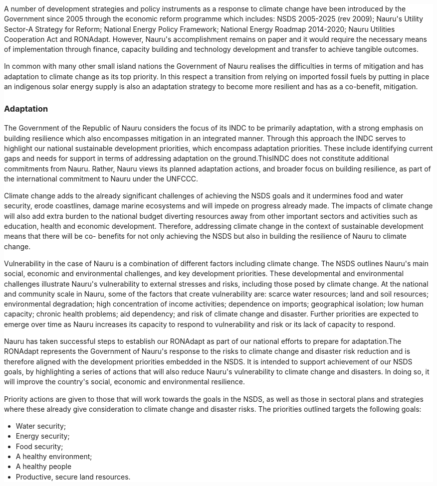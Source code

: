 A number of development strategies and policy instruments as a response to climate change have been introduced by the Government since 2005 through the economic reform programme which includes: NSDS 2005-2025 (rev 2009); Nauru's Utility Sector-A Strategy for Reform; National Energy Policy Framework; National Energy Roadmap 2014-2020; Nauru Utilities Cooperation Act and RONAdapt. However, Nauru's accomplishment remains on paper and it would require the necessary means of implementation through finance, capacity building and technology development and transfer to achieve tangible outcomes. 

In common with many other small island nations the Government of Nauru realises the difficulties in terms of mitigation and has adaptation to climate change as its top priority. In this respect a transition from relying on imported fossil fuels by putting in place an indigenous solar energy supply is also an adaptation strategy to become more resilient and has as a co-benefit, mitigation. 

### Adaptation 

The Government of the Republic of Nauru considers the focus of its INDC to be primarily adaptation, with a strong emphasis on building resilience which also encompasses mitigation in an integrated manner. Through this approach the INDC serves to highlight our national sustainable development priorities, which encompass adaptation priorities. These include identifying current gaps and needs for support in terms of addressing adaptation on the ground.ThisINDC does not constitute additional commitments from Nauru. Rather, Nauru views its planned adaptation actions, and broader focus on building resilience, as part of the international commitment to Nauru under the UNFCCC. 

Climate change adds to the already significant challenges of achieving the NSDS goals and it undermines food and water security, erode coastlines, damage marine ecosystems and will impede on progress already made. The impacts of climate change will also add extra burden to the national budget diverting resources away from other important sectors and activities such as education, health and economic development. Therefore, addressing climate change in the context of sustainable development means that there will be co- benefits for not only achieving the NSDS but also in building the resilience of Nauru to climate change. 

Vulnerability in the case of Nauru is a combination of different factors including climate change. The NSDS outlines Nauru's main social, economic and environmental challenges, and key development priorities. These developmental and environmental challenges illustrate Nauru's vulnerability to external stresses and risks, including those posed by climate change. At the national and community scale in Nauru, some of the factors that create vulnerability are: scarce water resources; land and soil resources; environmental degradation; high concentration of income activities; dependence on imports; geographical isolation; low human capacity; chronic health problems; aid dependency; and risk of climate change and disaster. Further priorities are expected to emerge over time as Nauru increases its capacity to respond to vulnerability and risk or its lack of capacity to respond. 

Nauru has taken successful steps to establish our RONAdapt as part of our national efforts to prepare for adaptation.The RONAdapt represents the Government of Nauru's response to the risks to climate change and disaster risk reduction and is therefore aligned with the development priorities embedded in the NSDS. It is intended to support achievement of our NSDS goals, by highlighting a series of actions that will also reduce Nauru's vulnerability to climate change and disasters. In doing so, it will improve the country's social, economic and environmental resilience. 

Priority actions are given to those that will work towards the goals in the NSDS, as well as those in sectoral plans and strategies where these already give consideration to climate change and disaster risks. The priorities outlined targets the following goals: 
* Water security;
* Energy security;
* Food security;
* A healthy environment;
* A healthy people 
* Productive, secure land resources. 
